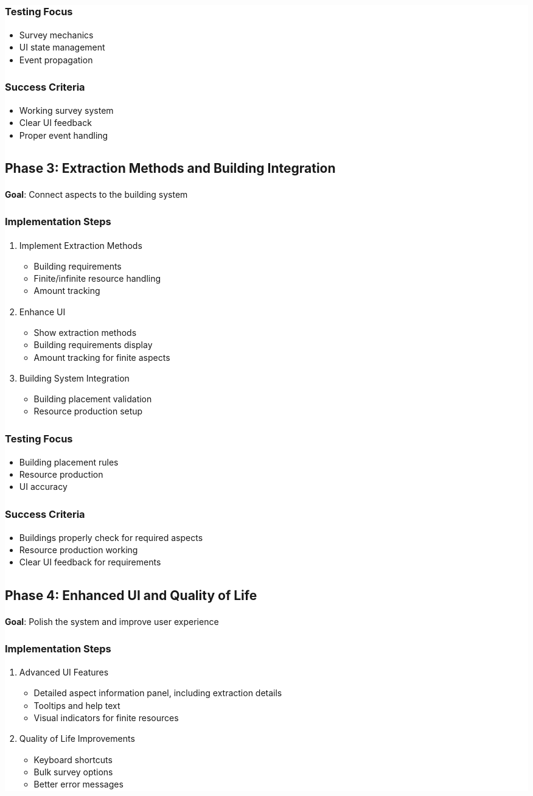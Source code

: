 ### Testing Focus
- Survey mechanics
- UI state management
- Event propagation

### Success Criteria
- Working survey system
- Clear UI feedback
- Proper event handling

## Phase 3: Extraction Methods and Building Integration
**Goal**: Connect aspects to the building system

### Implementation Steps
1. Implement Extraction Methods
   - Building requirements
   - Finite/infinite resource handling
   - Amount tracking

2. Enhance UI
   - Show extraction methods
   - Building requirements display
   - Amount tracking for finite aspects

3. Building System Integration
   - Building placement validation
   - Resource production setup

### Testing Focus
- Building placement rules
- Resource production
- UI accuracy

### Success Criteria
- Buildings properly check for required aspects
- Resource production working
- Clear UI feedback for requirements

## Phase 4: Enhanced UI and Quality of Life
**Goal**: Polish the system and improve user experience

### Implementation Steps
1. Advanced UI Features
   - Detailed aspect information panel, including extraction details
   - Tooltips and help text
   - Visual indicators for finite resources

2. Quality of Life Improvements
   - Keyboard shortcuts
   - Bulk survey options
   - Better error messages
